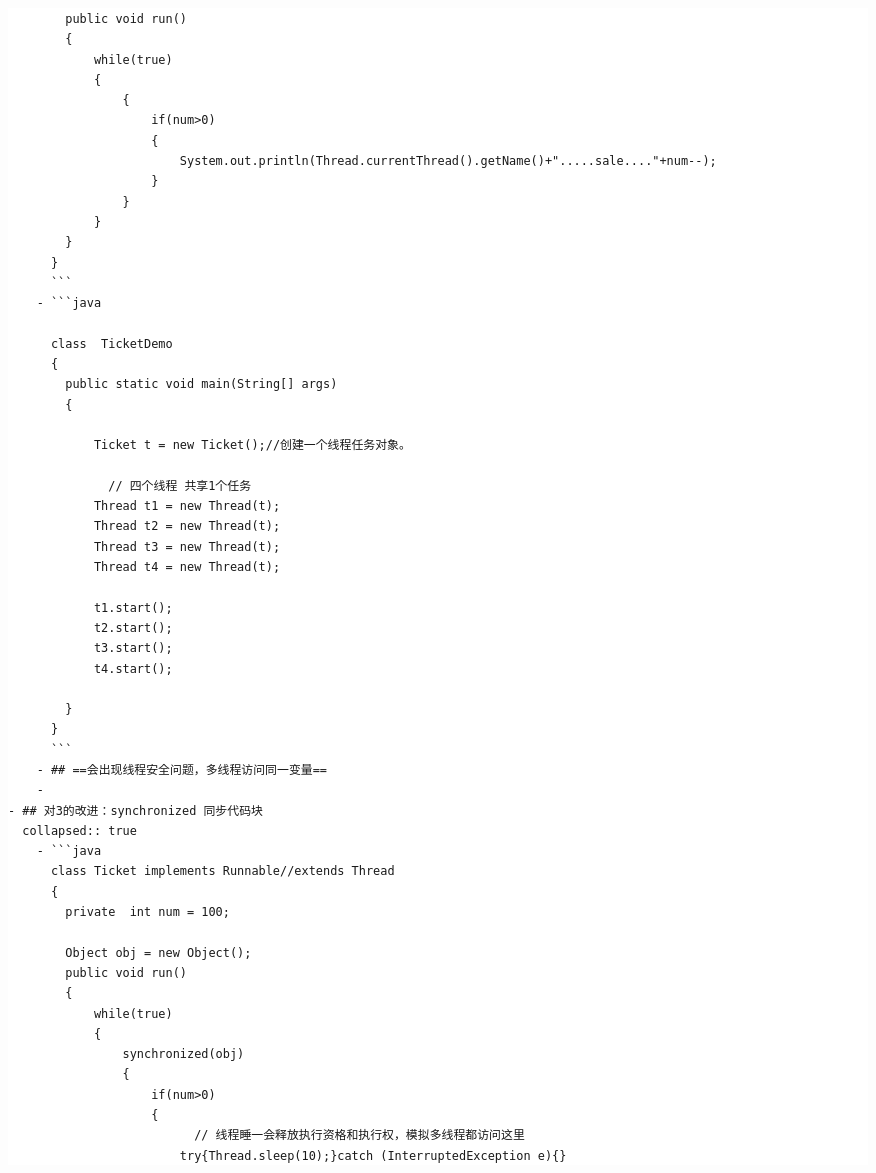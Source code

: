 		  	public void run()
		  	{
		  		while(true)
		  		{
		  			{
		  				if(num>0)
		  				{
		  					System.out.println(Thread.currentThread().getName()+".....sale...."+num--);
		  				}
		  			}
		  		}
		  	}
		  }
		  ```
		- ```java
		  
		  class  TicketDemo
		  {
		  	public static void main(String[] args) 
		  	{
		  
		  		Ticket t = new Ticket();//创建一个线程任务对象。
		  
		          // 四个线程 共享1个任务
		  		Thread t1 = new Thread(t);
		  		Thread t2 = new Thread(t);
		  		Thread t3 = new Thread(t);
		  		Thread t4 = new Thread(t);
		  
		  		t1.start();
		  		t2.start();
		  		t3.start();
		  		t4.start();
		  		
		  	}
		  }
		  ```
		- ## ==会出现线程安全问题，多线程访问同一变量==
		-
	- ## 对3的改进：synchronized 同步代码块
	  collapsed:: true
		- ```java
		  class Ticket implements Runnable//extends Thread
		  {
		  	private  int num = 100;
		  
		  	Object obj = new Object();
		  	public void run()
		  	{
		  		while(true)
		  		{
		  			synchronized(obj)
		  			{
		  				if(num>0)
		  				{   
		                      // 线程睡一会释放执行资格和执行权，模拟多线程都访问这里
		  					try{Thread.sleep(10);}catch (InterruptedException e){}
		  					